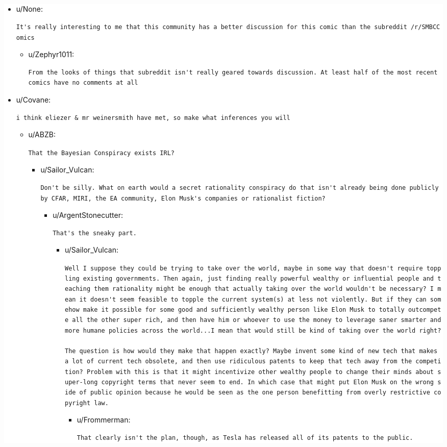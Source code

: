 - u/None:
  ```
  It's really interesting to me that this community has a better discussion for this comic than the subreddit /r/SMBCComics
  ```

  - u/Zephyr1011:
    ```
    From the looks of things that subreddit isn't really geared towards discussion. At least half of the most recent comics have no comments at all
    ```

- u/Covane:
  ```
  i think eliezer & mr weinersmith have met, so make what inferences you will
  ```

  - u/ABZB:
    ```
    That the Bayesian Conspiracy exists IRL?
    ```

    - u/Sailor_Vulcan:
      ```
      Don't be silly. What on earth would a secret rationality conspiracy do that isn't already being done publicly by CFAR, MIRI, the EA community, Elon Musk's companies or rationalist fiction?
      ```

      - u/ArgentStonecutter:
        ```
        That's the sneaky part.
        ```

        - u/Sailor_Vulcan:
          ```
          Well I suppose they could be trying to take over the world, maybe in some way that doesn't require toppling existing governments. Then again, just finding really powerful wealthy or influential people and teaching them rationality might be enough that actually taking over the world wouldn't be necessary? I mean it doesn't seem feasible to topple the current system(s) at less not violently. But if they can somehow make it possible for some good and sufficiently wealthy person like Elon Musk to totally outcompete all the other super rich, and then have him or whoever to use the money to leverage saner smarter and more humane policies across the world...I mean that would still be kind of taking over the world right?

          The question is how would they make that happen exactly? Maybe invent some kind of new tech that makes a lot of current tech obsolete, and then use ridiculous patents to keep that tech away from the competition? Problem with this is that it might incentivize other wealthy people to change their minds about super-long copyright terms that never seem to end. In which case that might put Elon Musk on the wrong side of public opinion because he would be seen as the one person benefitting from overly restrictive copyright law.
          ```

          - u/Frommerman:
            ```
            That clearly isn't the plan, though, as Tesla has released all of its patents to the public.

